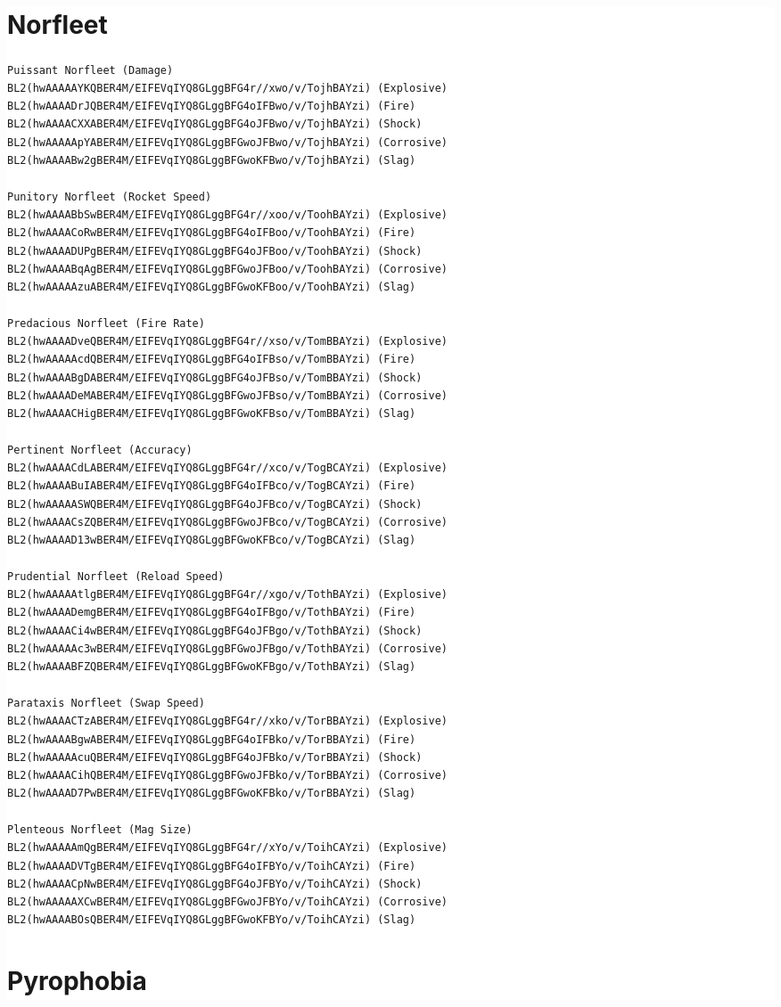 # Norfleet

    Puissant Norfleet (Damage)
    BL2(hwAAAAAYKQBER4M/EIFEVqIYQ8GLggBFG4r//xwo/v/TojhBAYzi) (Explosive)
    BL2(hwAAAADrJQBER4M/EIFEVqIYQ8GLggBFG4oIFBwo/v/TojhBAYzi) (Fire)
    BL2(hwAAAACXXABER4M/EIFEVqIYQ8GLggBFG4oJFBwo/v/TojhBAYzi) (Shock)
    BL2(hwAAAAApYABER4M/EIFEVqIYQ8GLggBFGwoJFBwo/v/TojhBAYzi) (Corrosive)
    BL2(hwAAAABw2gBER4M/EIFEVqIYQ8GLggBFGwoKFBwo/v/TojhBAYzi) (Slag)

    Punitory Norfleet (Rocket Speed)
    BL2(hwAAAABbSwBER4M/EIFEVqIYQ8GLggBFG4r//xoo/v/ToohBAYzi) (Explosive)
    BL2(hwAAAACoRwBER4M/EIFEVqIYQ8GLggBFG4oIFBoo/v/ToohBAYzi) (Fire)
    BL2(hwAAAADUPgBER4M/EIFEVqIYQ8GLggBFG4oJFBoo/v/ToohBAYzi) (Shock)
    BL2(hwAAAABqAgBER4M/EIFEVqIYQ8GLggBFGwoJFBoo/v/ToohBAYzi) (Corrosive)
    BL2(hwAAAAAzuABER4M/EIFEVqIYQ8GLggBFGwoKFBoo/v/ToohBAYzi) (Slag)

    Predacious Norfleet (Fire Rate)
    BL2(hwAAAADveQBER4M/EIFEVqIYQ8GLggBFG4r//xso/v/TomBBAYzi) (Explosive)
    BL2(hwAAAAAcdQBER4M/EIFEVqIYQ8GLggBFG4oIFBso/v/TomBBAYzi) (Fire)
    BL2(hwAAAABgDABER4M/EIFEVqIYQ8GLggBFG4oJFBso/v/TomBBAYzi) (Shock)
    BL2(hwAAAADeMABER4M/EIFEVqIYQ8GLggBFGwoJFBso/v/TomBBAYzi) (Corrosive)
    BL2(hwAAAACHigBER4M/EIFEVqIYQ8GLggBFGwoKFBso/v/TomBBAYzi) (Slag)

    Pertinent Norfleet (Accuracy)
    BL2(hwAAAACdLABER4M/EIFEVqIYQ8GLggBFG4r//xco/v/TogBCAYzi) (Explosive)
    BL2(hwAAAABuIABER4M/EIFEVqIYQ8GLggBFG4oIFBco/v/TogBCAYzi) (Fire)
    BL2(hwAAAAASWQBER4M/EIFEVqIYQ8GLggBFG4oJFBco/v/TogBCAYzi) (Shock)
    BL2(hwAAAACsZQBER4M/EIFEVqIYQ8GLggBFGwoJFBco/v/TogBCAYzi) (Corrosive)
    BL2(hwAAAAD13wBER4M/EIFEVqIYQ8GLggBFGwoKFBco/v/TogBCAYzi) (Slag)

    Prudential Norfleet (Reload Speed)
    BL2(hwAAAAAtlgBER4M/EIFEVqIYQ8GLggBFG4r//xgo/v/TothBAYzi) (Explosive)
    BL2(hwAAAADemgBER4M/EIFEVqIYQ8GLggBFG4oIFBgo/v/TothBAYzi) (Fire)
    BL2(hwAAAACi4wBER4M/EIFEVqIYQ8GLggBFG4oJFBgo/v/TothBAYzi) (Shock)
    BL2(hwAAAAAc3wBER4M/EIFEVqIYQ8GLggBFGwoJFBgo/v/TothBAYzi) (Corrosive)
    BL2(hwAAAABFZQBER4M/EIFEVqIYQ8GLggBFGwoKFBgo/v/TothBAYzi) (Slag)

    Parataxis Norfleet (Swap Speed)
    BL2(hwAAAACTzABER4M/EIFEVqIYQ8GLggBFG4r//xko/v/TorBBAYzi) (Explosive)
    BL2(hwAAAABgwABER4M/EIFEVqIYQ8GLggBFG4oIFBko/v/TorBBAYzi) (Fire)
    BL2(hwAAAAAcuQBER4M/EIFEVqIYQ8GLggBFG4oJFBko/v/TorBBAYzi) (Shock)
    BL2(hwAAAACihQBER4M/EIFEVqIYQ8GLggBFGwoJFBko/v/TorBBAYzi) (Corrosive)
    BL2(hwAAAAD7PwBER4M/EIFEVqIYQ8GLggBFGwoKFBko/v/TorBBAYzi) (Slag)

    Plenteous Norfleet (Mag Size)
    BL2(hwAAAAAmQgBER4M/EIFEVqIYQ8GLggBFG4r//xYo/v/ToihCAYzi) (Explosive)
    BL2(hwAAAADVTgBER4M/EIFEVqIYQ8GLggBFG4oIFBYo/v/ToihCAYzi) (Fire)
    BL2(hwAAAACpNwBER4M/EIFEVqIYQ8GLggBFG4oJFBYo/v/ToihCAYzi) (Shock)
    BL2(hwAAAAAXCwBER4M/EIFEVqIYQ8GLggBFGwoJFBYo/v/ToihCAYzi) (Corrosive)
    BL2(hwAAAABOsQBER4M/EIFEVqIYQ8GLggBFGwoKFBYo/v/ToihCAYzi) (Slag)

# Pyrophobia

